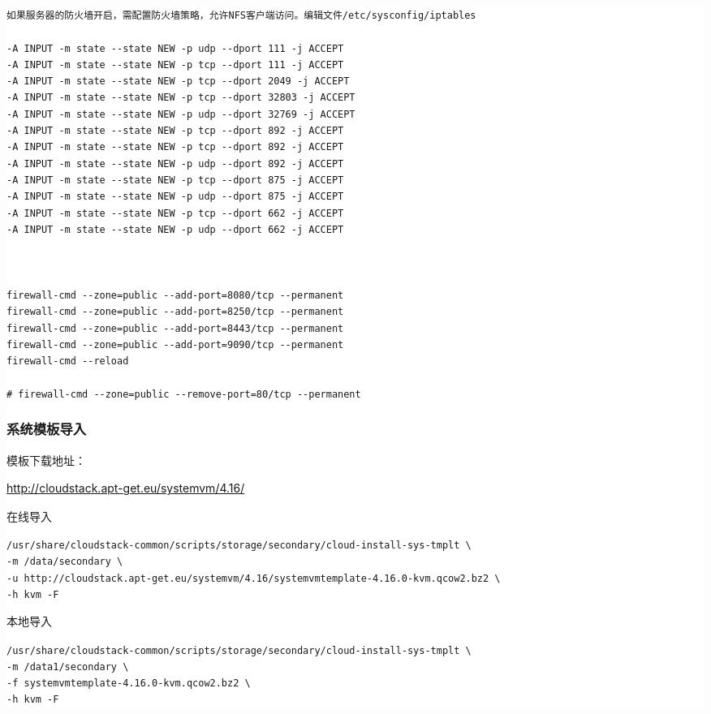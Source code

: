 ```
如果服务器的防火墙开启，需配置防火墙策略，允许NFS客户端访问。编辑文件/etc/sysconfig/iptables

-A INPUT -m state --state NEW -p udp --dport 111 -j ACCEPT
-A INPUT -m state --state NEW -p tcp --dport 111 -j ACCEPT
-A INPUT -m state --state NEW -p tcp --dport 2049 -j ACCEPT
-A INPUT -m state --state NEW -p tcp --dport 32803 -j ACCEPT
-A INPUT -m state --state NEW -p udp --dport 32769 -j ACCEPT
-A INPUT -m state --state NEW -p tcp --dport 892 -j ACCEPT
-A INPUT -m state --state NEW -p tcp --dport 892 -j ACCEPT
-A INPUT -m state --state NEW -p udp --dport 892 -j ACCEPT
-A INPUT -m state --state NEW -p tcp --dport 875 -j ACCEPT
-A INPUT -m state --state NEW -p udp --dport 875 -j ACCEPT
-A INPUT -m state --state NEW -p tcp --dport 662 -j ACCEPT
-A INPUT -m state --state NEW -p udp --dport 662 -j ACCEPT



firewall-cmd --zone=public --add-port=8080/tcp --permanent
firewall-cmd --zone=public --add-port=8250/tcp --permanent
firewall-cmd --zone=public --add-port=8443/tcp --permanent
firewall-cmd --zone=public --add-port=9090/tcp --permanent
firewall-cmd --reload

# firewall-cmd --zone=public --remove-port=80/tcp --permanent
```



### 系统模板导入

模板下载地址：

http://cloudstack.apt-get.eu/systemvm/4.16/





在线导入

```
/usr/share/cloudstack-common/scripts/storage/secondary/cloud-install-sys-tmplt \
-m /data/secondary \
-u http://cloudstack.apt-get.eu/systemvm/4.16/systemvmtemplate-4.16.0-kvm.qcow2.bz2 \
-h kvm -F

```

本地导入

```
/usr/share/cloudstack-common/scripts/storage/secondary/cloud-install-sys-tmplt \
-m /data1/secondary \
-f systemvmtemplate-4.16.0-kvm.qcow2.bz2 \
-h kvm -F

```
